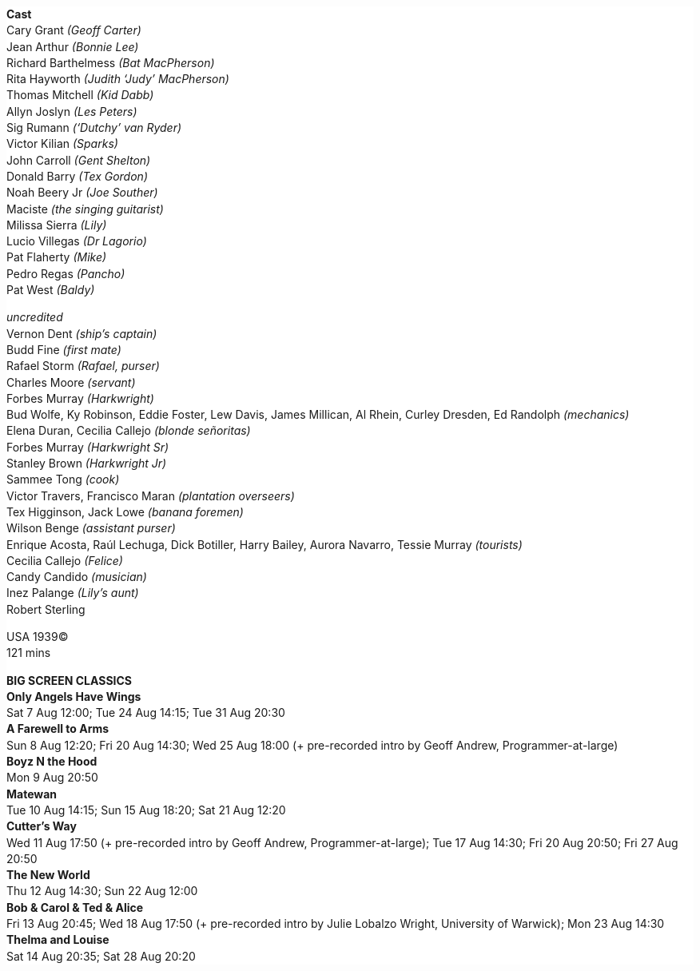 **Cast**<br>
Cary Grant _(Geoff Carter)_<br>
Jean Arthur _(Bonnie Lee)_<br>
Richard Barthelmess _(Bat MacPherson)_<br>
Rita Hayworth _(Judith ‘Judy’ MacPherson)_<br>
Thomas Mitchell _(Kid Dabb)_<br>
Allyn Joslyn _(Les Peters)_<br>
Sig Rumann _(‘Dutchy’ van Ryder)_<br>
Victor Kilian _(Sparks)_<br>
John Carroll _(Gent Shelton)_<br>
Donald Barry _(Tex Gordon)_<br>
Noah Beery Jr _(Joe Souther)_<br>
Maciste _(the singing guitarist)_<br>
Milissa Sierra _(Lily)_<br>
Lucio Villegas _(Dr Lagorio)_<br>
Pat Flaherty _(Mike)_<br>
Pedro Regas _(Pancho)_<br>
Pat West _(Baldy)_<br>

_uncredited_<br>
Vernon Dent _(ship’s captain)_<br>
Budd Fine _(first mate)_<br>
Rafael Storm _(Rafael, purser)_<br>
Charles Moore _(servant)_<br>
Forbes Murray _(Harkwright)_<br>
Bud Wolfe, Ky Robinson, Eddie Foster, Lew Davis, James Millican, Al Rhein, Curley Dresden, Ed Randolph _(mechanics)_<br>
Elena Duran, Cecilia Callejo _(blonde señoritas)_<br>
Forbes Murray _(Harkwright Sr)_<br>
Stanley Brown _(Harkwright Jr)_<br>
Sammee Tong _(cook)_<br>
Victor Travers, Francisco Maran _(plantation overseers)_<br>
Tex Higginson, Jack Lowe _(banana foremen)_<br>
Wilson Benge _(assistant purser)_<br>
Enrique Acosta, Raúl Lechuga, Dick Botiller, Harry Bailey, Aurora Navarro, Tessie Murray _(tourists)_<br>
Cecilia Callejo _(Felice)_<br>
Candy Candido _(musician)_<br>
Inez Palange _(Lily’s aunt)_<br>
Robert Sterling<br>

USA 1939©<br>
121 mins<br>


**BIG SCREEN CLASSICS**<br>
**Only Angels Have Wings**<br>
Sat 7 Aug 12:00; Tue 24 Aug 14:15; Tue 31 Aug 20:30<br>
**A Farewell to Arms**<br>
Sun 8 Aug 12:20; Fri 20 Aug 14:30; Wed 25 Aug 18:00 (+ pre-recorded intro by Geoff Andrew, Programmer-at-large)<br>
**Boyz N the Hood**<br>
Mon 9 Aug 20:50<br>
**Matewan**<br>
Tue 10 Aug 14:15; Sun 15 Aug 18:20; Sat 21 Aug 12:20<br>
**Cutter’s Way**<br>
Wed 11 Aug 17:50 (+ pre-recorded intro by Geoff Andrew, Programmer-at-large); Tue 17 Aug 14:30; Fri 20 Aug 20:50; Fri 27 Aug 20:50<br>
**The New World**<br>
Thu 12 Aug 14:30; Sun 22 Aug 12:00<br>
**Bob & Carol & Ted & Alice**<br>
Fri 13 Aug 20:45; Wed 18 Aug 17:50 (+ pre-recorded intro by Julie Lobalzo Wright, University of Warwick); Mon 23 Aug 14:30<br>
**Thelma and Louise**<br>
Sat 14 Aug 20:35; Sat 28 Aug 20:20<br>
